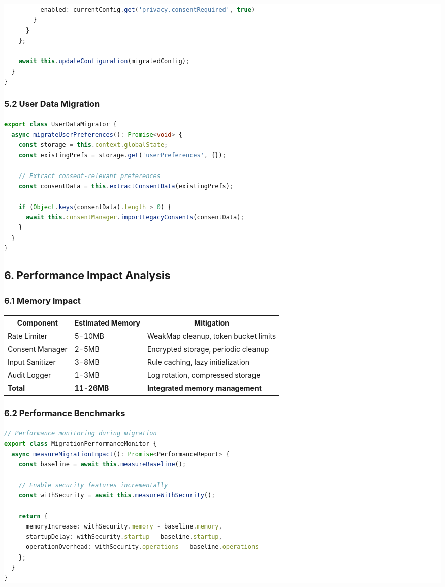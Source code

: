 ```typescript
          enabled: currentConfig.get('privacy.consentRequired', true)
        }
      }
    };
    
    await this.updateConfiguration(migratedConfig);
  }
}
```

### 5.2 User Data Migration

```typescript
export class UserDataMigrator {
  async migrateUserPreferences(): Promise<void> {
    const storage = this.context.globalState;
    const existingPrefs = storage.get('userPreferences', {});
    
    // Extract consent-relevant preferences
    const consentData = this.extractConsentData(existingPrefs);
    
    if (Object.keys(consentData).length > 0) {
      await this.consentManager.importLegacyConsents(consentData);
    }
  }
}
```

## 6. Performance Impact Analysis

### 6.1 Memory Impact

| Component | Estimated Memory | Mitigation |
|-----------|-----------------|------------|
| Rate Limiter | 5-10MB | WeakMap cleanup, token bucket limits |
| Consent Manager | 2-5MB | Encrypted storage, periodic cleanup |
| Input Sanitizer | 3-8MB | Rule caching, lazy initialization |
| Audit Logger | 1-3MB | Log rotation, compressed storage |
| **Total** | **11-26MB** | **Integrated memory management** |

### 6.2 Performance Benchmarks

```typescript
// Performance monitoring during migration
export class MigrationPerformanceMonitor {
  async measureMigrationImpact(): Promise<PerformanceReport> {
    const baseline = await this.measureBaseline();
    
    // Enable security features incrementally
    const withSecurity = await this.measureWithSecurity();
    
    return {
      memoryIncrease: withSecurity.memory - baseline.memory,
      startupDelay: withSecurity.startup - baseline.startup,
      operationOverhead: withSecurity.operations - baseline.operations
    };
  }
}
```

